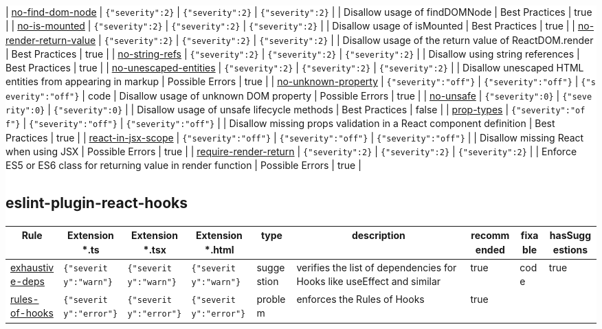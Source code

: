 | [no-find-dom-node](https://github.com/jsx-eslint/eslint-plugin-react/tree/master/docs/rules/no-find-dom-node.md) | `{"severity":2}` | `{"severity":2}` | `{"severity":2}` |  | Disallow usage of findDOMNode | Best Practices | true |
| [no-is-mounted](https://github.com/jsx-eslint/eslint-plugin-react/tree/master/docs/rules/no-is-mounted.md) | `{"severity":2}` | `{"severity":2}` | `{"severity":2}` |  | Disallow usage of isMounted | Best Practices | true |
| [no-render-return-value](https://github.com/jsx-eslint/eslint-plugin-react/tree/master/docs/rules/no-render-return-value.md) | `{"severity":2}` | `{"severity":2}` | `{"severity":2}` |  | Disallow usage of the return value of ReactDOM.render | Best Practices | true |
| [no-string-refs](https://github.com/jsx-eslint/eslint-plugin-react/tree/master/docs/rules/no-string-refs.md) | `{"severity":2}` | `{"severity":2}` | `{"severity":2}` |  | Disallow using string references | Best Practices | true |
| [no-unescaped-entities](https://github.com/jsx-eslint/eslint-plugin-react/tree/master/docs/rules/no-unescaped-entities.md) | `{"severity":2}` | `{"severity":2}` | `{"severity":2}` |  | Disallow unescaped HTML entities from appearing in markup | Possible Errors | true |
| [no-unknown-property](https://github.com/jsx-eslint/eslint-plugin-react/tree/master/docs/rules/no-unknown-property.md) | `{"severity":"off"}` | `{"severity":"off"}` | `{"severity":"off"}` | code | Disallow usage of unknown DOM property | Possible Errors | true |
| [no-unsafe](https://github.com/jsx-eslint/eslint-plugin-react/tree/master/docs/rules/no-unsafe.md) | `{"severity":0}` | `{"severity":0}` | `{"severity":0}` |  | Disallow usage of unsafe lifecycle methods | Best Practices | false |
| [prop-types](https://github.com/jsx-eslint/eslint-plugin-react/tree/master/docs/rules/prop-types.md) | `{"severity":"off"}` | `{"severity":"off"}` | `{"severity":"off"}` |  | Disallow missing props validation in a React component definition | Best Practices | true |
| [react-in-jsx-scope](https://github.com/jsx-eslint/eslint-plugin-react/tree/master/docs/rules/react-in-jsx-scope.md) | `{"severity":"off"}` | `{"severity":"off"}` | `{"severity":"off"}` |  | Disallow missing React when using JSX | Possible Errors | true |
| [require-render-return](https://github.com/jsx-eslint/eslint-plugin-react/tree/master/docs/rules/require-render-return.md) | `{"severity":2}` | `{"severity":2}` | `{"severity":2}` |  | Enforce ES5 or ES6 class for returning value in render function | Possible Errors | true |
## eslint-plugin-react-hooks

| Rule | Extension *.ts | Extension *.tsx | Extension *.html | type | description | recommended | fixable | hasSuggestions |
|----|--------------|---------------|----------------|----|-----------|-----------|-------|--------------|
| [exhaustive-deps](https://github.com/facebook/react/issues/14920) | `{"severity":"warn"}` | `{"severity":"warn"}` | `{"severity":"warn"}` | suggestion | verifies the list of dependencies for Hooks like useEffect and similar | true | code | true |
| [rules-of-hooks](https://reactjs.org/docs/hooks-rules.html) | `{"severity":"error"}` | `{"severity":"error"}` | `{"severity":"error"}` | problem | enforces the Rules of Hooks | true |  |  |